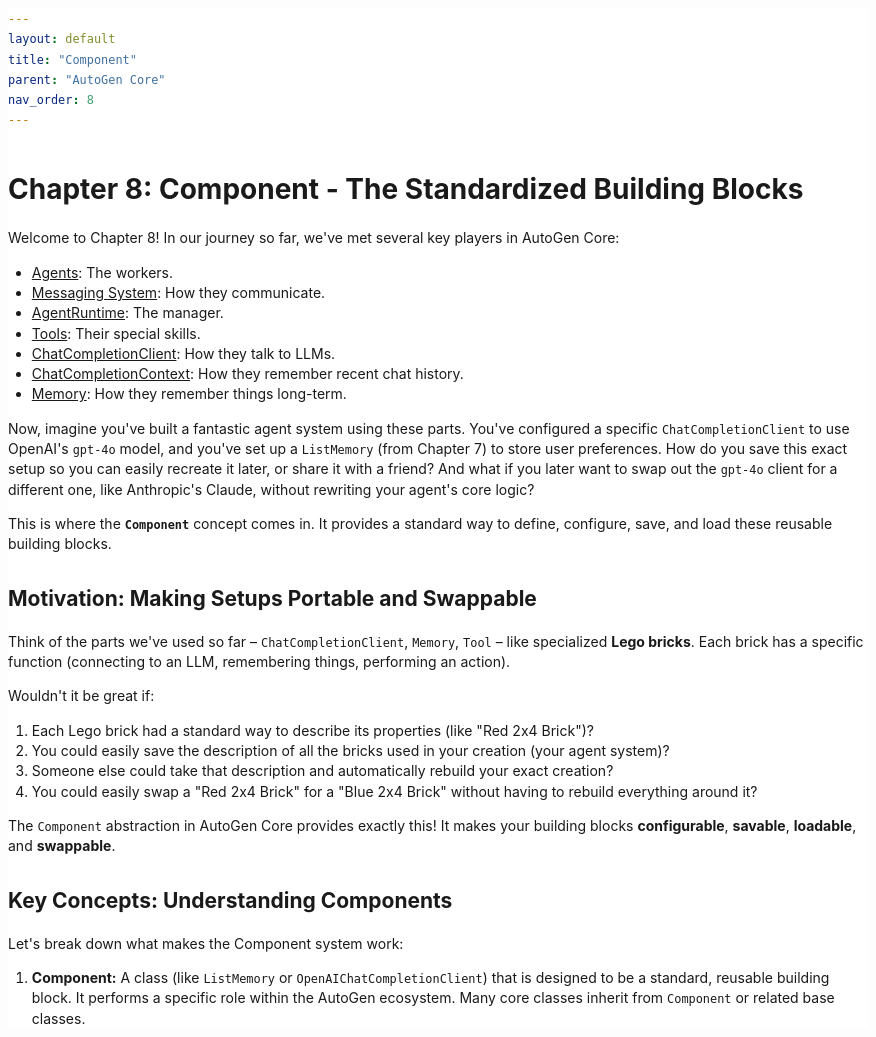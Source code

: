 ```yaml
---
layout: default
title: "Component"
parent: "AutoGen Core"
nav_order: 8
---
```


# Chapter 8: Component - The Standardized Building Blocks

Welcome to Chapter 8! In our journey so far, we've met several key players in AutoGen Core:
*   [Agents](01_agent.md): The workers.
*   [Messaging System](02_messaging_system__topic___subscription_.md): How they communicate.
*   [AgentRuntime](03_agentruntime.md): The manager.
*   [Tools](04_tool.md): Their special skills.
*   [ChatCompletionClient](05_chatcompletionclient.md): How they talk to LLMs.
*   [ChatCompletionContext](06_chatcompletioncontext.md): How they remember recent chat history.
*   [Memory](07_memory.md): How they remember things long-term.

Now, imagine you've built a fantastic agent system using these parts. You've configured a specific `ChatCompletionClient` to use OpenAI's `gpt-4o` model, and you've set up a `ListMemory` (from Chapter 7) to store user preferences. How do you save this exact setup so you can easily recreate it later, or share it with a friend? And what if you later want to swap out the `gpt-4o` client for a different one, like Anthropic's Claude, without rewriting your agent's core logic?

This is where the **`Component`** concept comes in. It provides a standard way to define, configure, save, and load these reusable building blocks.

## Motivation: Making Setups Portable and Swappable

Think of the parts we've used so far – `ChatCompletionClient`, `Memory`, `Tool` – like specialized **Lego bricks**. Each brick has a specific function (connecting to an LLM, remembering things, performing an action).

Wouldn't it be great if:
1.  Each Lego brick had a standard way to describe its properties (like "Red 2x4 Brick")?
2.  You could easily save the description of all the bricks used in your creation (your agent system)?
3.  Someone else could take that description and automatically rebuild your exact creation?
4.  You could easily swap a "Red 2x4 Brick" for a "Blue 2x4 Brick" without having to rebuild everything around it?

The `Component` abstraction in AutoGen Core provides exactly this! It makes your building blocks **configurable**, **savable**, **loadable**, and **swappable**.

## Key Concepts: Understanding Components

Let's break down what makes the Component system work:

1.  **Component:** A class (like `ListMemory` or `OpenAIChatCompletionClient`) that is designed to be a standard, reusable building block. It performs a specific role within the AutoGen ecosystem. Many core classes inherit from `Component` or related base classes.
